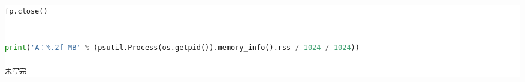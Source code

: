 ```python
fp.close()


print('A：%.2f MB' % (psutil.Process(os.getpid()).memory_info().rss / 1024 / 1024))

未写完
```

